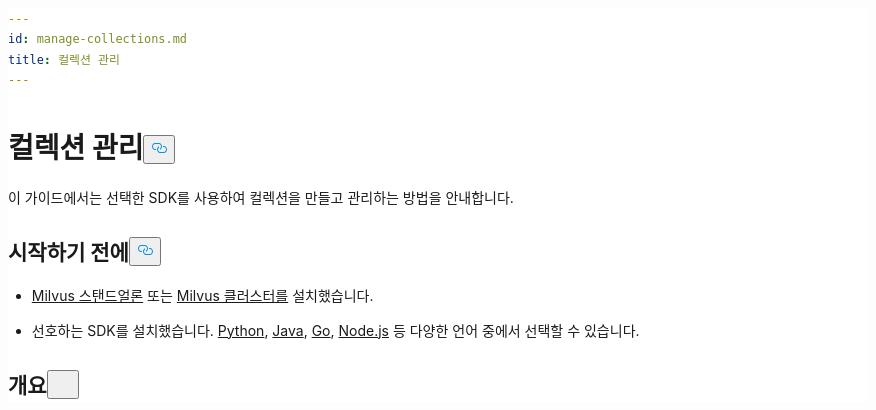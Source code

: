 ```yaml
---
id: manage-collections.md
title: 컬렉션 관리
---
```

<h1 id="Manage-Collections" class="common-anchor-header">컬렉션 관리<button data-href="#Manage-Collections" class="anchor-icon" translate="no">
      <svg translate="no"
        aria-hidden="true"
        focusable="false"
        height="20"
        version="1.1"
        viewBox="0 0 16 16"
        width="16"
      >
        <path
          fill="#0092E4"
          fill-rule="evenodd"
          d="M4 9h1v1H4c-1.5 0-3-1.69-3-3.5S2.55 3 4 3h4c1.45 0 3 1.69 3 3.5 0 1.41-.91 2.72-2 3.25V8.59c.58-.45 1-1.27 1-2.09C10 5.22 8.98 4 8 4H4c-.98 0-2 1.22-2 2.5S3 9 4 9zm9-3h-1v1h1c1 0 2 1.22 2 2.5S13.98 12 13 12H9c-.98 0-2-1.22-2-2.5 0-.83.42-1.64 1-2.09V6.25c-1.09.53-2 1.84-2 3.25C6 11.31 7.55 13 9 13h4c1.45 0 3-1.69 3-3.5S14.5 6 13 6z"
        ></path>
      </svg>
    </button></h1><p>이 가이드에서는 선택한 SDK를 사용하여 컬렉션을 만들고 관리하는 방법을 안내합니다.</p>
<h2 id="Before-you-start" class="common-anchor-header">시작하기 전에<button data-href="#Before-you-start" class="anchor-icon" translate="no">
      <svg translate="no"
        aria-hidden="true"
        focusable="false"
        height="20"
        version="1.1"
        viewBox="0 0 16 16"
        width="16"
      >
        <path
          fill="#0092E4"
          fill-rule="evenodd"
          d="M4 9h1v1H4c-1.5 0-3-1.69-3-3.5S2.55 3 4 3h4c1.45 0 3 1.69 3 3.5 0 1.41-.91 2.72-2 3.25V8.59c.58-.45 1-1.27 1-2.09C10 5.22 8.98 4 8 4H4c-.98 0-2 1.22-2 2.5S3 9 4 9zm9-3h-1v1h1c1 0 2 1.22 2 2.5S13.98 12 13 12H9c-.98 0-2-1.22-2-2.5 0-.83.42-1.64 1-2.09V6.25c-1.09.53-2 1.84-2 3.25C6 11.31 7.55 13 9 13h4c1.45 0 3-1.69 3-3.5S14.5 6 13 6z"
        ></path>
      </svg>
    </button></h2><ul>
<li><p><a href="https://milvus.io/docs/install_standalone-docker.md">Milvus 스탠드얼론</a> 또는 <a href="https://milvus.io/docs/install_cluster-milvusoperator.md">Milvus 클러스터를</a> 설치했습니다.</p></li>
<li><p>선호하는 SDK를 설치했습니다. <a href="https://milvus.io/docs/install-pymilvus.md">Python</a>, <a href="https://milvus.io/docs/install-java.md">Java</a>, <a href="https://milvus.io/docs/install-go.md">Go</a>, <a href="https://milvus.io/docs/install-node.md">Node.js</a> 등 다양한 언어 중에서 선택할 수 있습니다.</p></li>
</ul>
<h2 id="Overview" class="common-anchor-header">개요<button data-href="#Overview" class="anchor-icon" translate="no">
      <svg translate="no"
        aria-hidden="true"
        focusable="false"
        height="20"
        version="1.1"
        viewBox="0 0 16 16"
        width="16"
      >
        <path